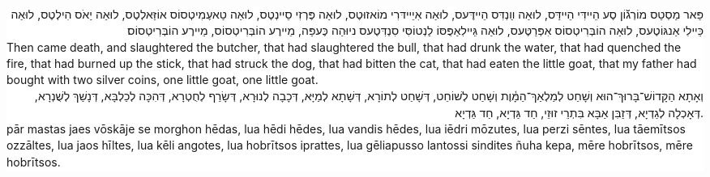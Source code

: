 <td style="vertical-align:top;">
<div class="judeo-valyrian" lang="val" style="text-align: right;">
פַּאר מַסְטַס מוֹרְגﬞוֹן
סֶע הֵײדִּי הֵײדַּס,
לוּאַה װַנְדִּס הֵײדֶּעס,
לוּאַה  אִיֵײדּרִי מוֹאזוּטֶס,
לוּאַה פֶּרְזִי סֵײנְטֶס,
לוּאַה טַאעֶמִיטְסוֹס אוֹזַּאלְטֶס,
לוּאַה יַאֹס הִילְטֶס,
לוּאַה כֵּײלִי אַנגּוֹטֶעס,
לוּאַה הוֹבְּרִיטְסוֹס אִפְּרַטֶּעס,
לוּאַה גֵּײלִאַפֻּסּוֹ לַנְטוֹסִּי סִנְדִּטֶעס ניוּהַה כֶּעפַּה,
מֵײרֶע הוֹבְּרִיטְסוֹס, מֵײרֶע הוֹבְּרִיטְסוֹס׃
</div></td>
 
<td style="vertical-align:top;">
<div class="english" lang="en" style="text-align: left;">
Then came death,
and slaughtered the butcher,
that had slaughtered the bull,
that had drunk the water,
that had quenched the fire,
that had burned up the stick,
that had struck the dog,
that had bitten the cat,
that had eaten the little goat,
that my father had bought with two silver coins,
one little goat, one little goat.
</div></td></tr>


<tr><td style="vertical-align:top;">
<div class="aramaic" lang="jpa" style="text-align: right;">
וְאָתָא הַקָּדוֹשׁ־בָּרוּךְ־הוּא
וְשָׁחַט לְמַלְאַךְ־הַמָּ֫וֶת
וְשָׁחַט לְשׁוֹחֵט,
דְּשָׁחַט לְתוֹרָא,
דְּשָׁתָא לְמַיָּא,
דְּכָבָה לְנוּרָא,
דְּשָׂרַף לְחֻטְרָא,
דְּהִכָּה לְכַלְבָּא,
דְּנָשַׁךְ לְשֻׁנְרָא,
דְּאָכְלָה לְגַדְיָא,
דְּזַבִּן אַבָּא בִּתְרֵי זוּזֵי,
חַד גַּדְיָא, חַד גַּדְיָא.
</div></td>

<td style="vertical-align:top;">
<div class="valyrian" lang="val" style="text-align: left;">
pār mastas jaes vōskāje 
se morghon hēdas,
lua hēdi hēdes,
lua vandis hēdes,
lua iēdri mōzutes,
lua perzi sēntes,
lua tāemītsos ozzāltes,
lua jaos hīltes,
lua kēli angotes,
lua hobrītsos iprattes,
lua gēliapusso lantossi sindites ñuha kepa,
mēre hobrītsos, mēre hobrītsos.
</div></td>
 